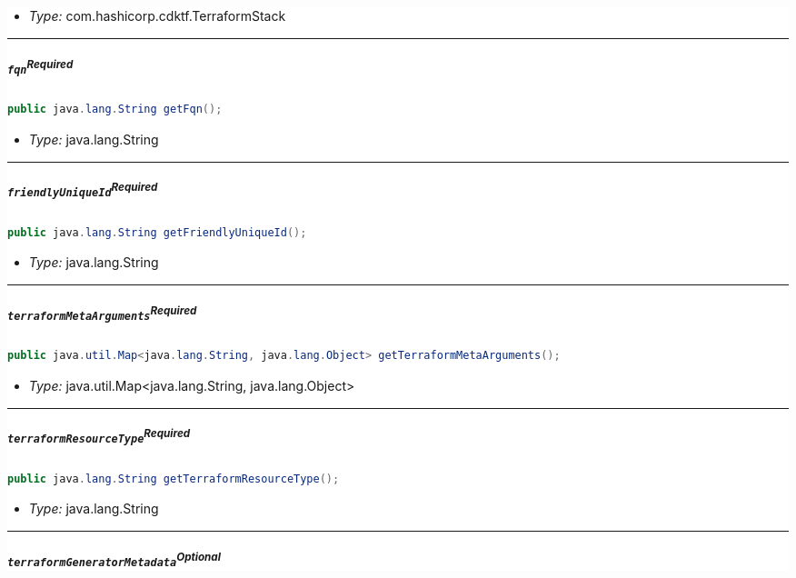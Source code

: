 - *Type:* com.hashicorp.cdktf.TerraformStack

---

##### `fqn`<sup>Required</sup> <a name="fqn" id="@cdktf/provider-datadog.dataDatadogIncidentNotificationRule.DataDatadogIncidentNotificationRule.property.fqn"></a>

```java
public java.lang.String getFqn();
```

- *Type:* java.lang.String

---

##### `friendlyUniqueId`<sup>Required</sup> <a name="friendlyUniqueId" id="@cdktf/provider-datadog.dataDatadogIncidentNotificationRule.DataDatadogIncidentNotificationRule.property.friendlyUniqueId"></a>

```java
public java.lang.String getFriendlyUniqueId();
```

- *Type:* java.lang.String

---

##### `terraformMetaArguments`<sup>Required</sup> <a name="terraformMetaArguments" id="@cdktf/provider-datadog.dataDatadogIncidentNotificationRule.DataDatadogIncidentNotificationRule.property.terraformMetaArguments"></a>

```java
public java.util.Map<java.lang.String, java.lang.Object> getTerraformMetaArguments();
```

- *Type:* java.util.Map<java.lang.String, java.lang.Object>

---

##### `terraformResourceType`<sup>Required</sup> <a name="terraformResourceType" id="@cdktf/provider-datadog.dataDatadogIncidentNotificationRule.DataDatadogIncidentNotificationRule.property.terraformResourceType"></a>

```java
public java.lang.String getTerraformResourceType();
```

- *Type:* java.lang.String

---

##### `terraformGeneratorMetadata`<sup>Optional</sup> <a name="terraformGeneratorMetadata" id="@cdktf/provider-datadog.dataDatadogIncidentNotificationRule.DataDatadogIncidentNotificationRule.property.terraformGeneratorMetadata"></a>
